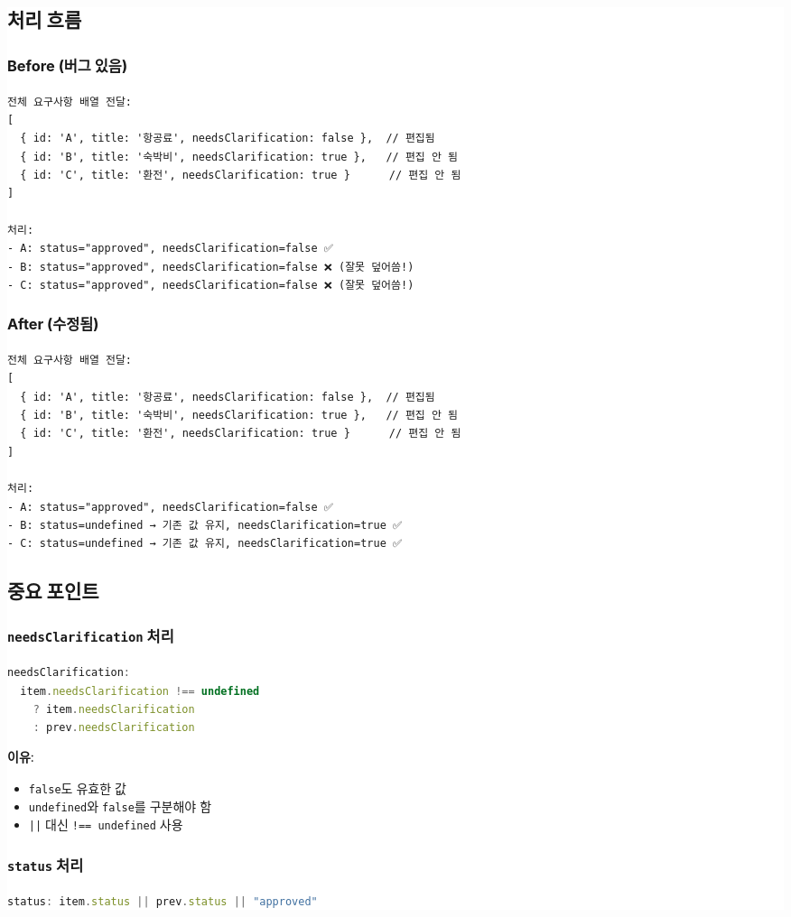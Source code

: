 ## 처리 흐름

### Before (버그 있음)
```
전체 요구사항 배열 전달:
[
  { id: 'A', title: '항공료', needsClarification: false },  // 편집됨
  { id: 'B', title: '숙박비', needsClarification: true },   // 편집 안 됨
  { id: 'C', title: '환전', needsClarification: true }      // 편집 안 됨
]

처리:
- A: status="approved", needsClarification=false ✅
- B: status="approved", needsClarification=false ❌ (잘못 덮어씀!)
- C: status="approved", needsClarification=false ❌ (잘못 덮어씀!)
```

### After (수정됨)
```
전체 요구사항 배열 전달:
[
  { id: 'A', title: '항공료', needsClarification: false },  // 편집됨
  { id: 'B', title: '숙박비', needsClarification: true },   // 편집 안 됨
  { id: 'C', title: '환전', needsClarification: true }      // 편집 안 됨
]

처리:
- A: status="approved", needsClarification=false ✅
- B: status=undefined → 기존 값 유지, needsClarification=true ✅
- C: status=undefined → 기존 값 유지, needsClarification=true ✅
```

## 중요 포인트

### `needsClarification` 처리
```typescript
needsClarification:
  item.needsClarification !== undefined
    ? item.needsClarification
    : prev.needsClarification
```

**이유**: 
- `false`도 유효한 값
- `undefined`와 `false`를 구분해야 함
- `||` 대신 `!== undefined` 사용

### `status` 처리
```typescript
status: item.status || prev.status || "approved"
```
